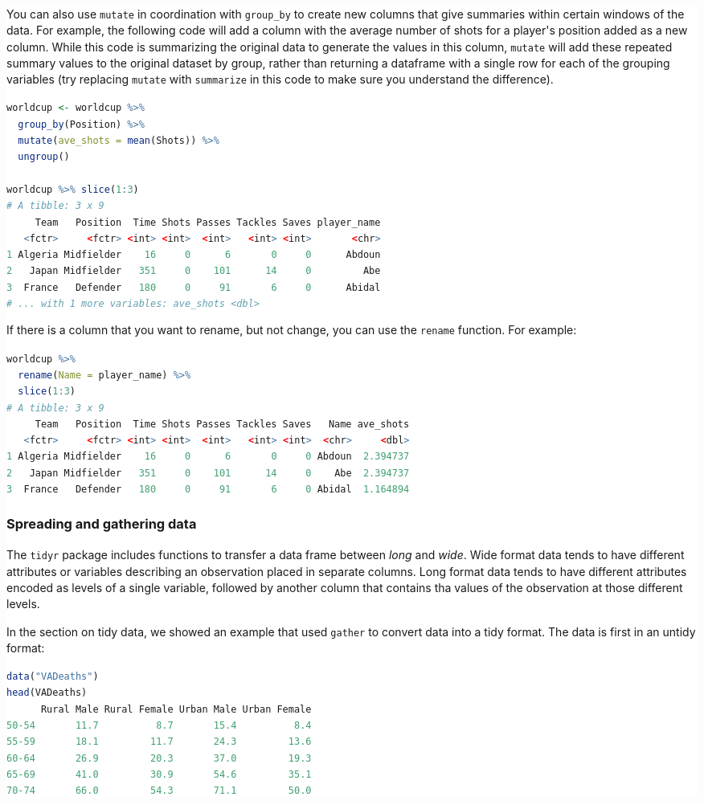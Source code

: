 You can also use `mutate` in coordination with `group_by` to create new columns that give summaries within certain windows of the data. For example, the following code will add a column with the average number of shots for a player's position added as a new column. While this code is summarizing the original data to generate the values in this column, `mutate` will add these repeated summary values to the original dataset by group, rather than returning a dataframe with a single row for each of the grouping variables (try replacing `mutate` with `summarize` in this code to make sure you understand the difference). 


```r
worldcup <- worldcup %>% 
  group_by(Position) %>%
  mutate(ave_shots = mean(Shots)) %>%
  ungroup()

worldcup %>% slice(1:3)
# A tibble: 3 x 9
     Team   Position  Time Shots Passes Tackles Saves player_name
   <fctr>     <fctr> <int> <int>  <int>   <int> <int>       <chr>
1 Algeria Midfielder    16     0      6       0     0      Abdoun
2   Japan Midfielder   351     0    101      14     0         Abe
3  France   Defender   180     0     91       6     0      Abidal
# ... with 1 more variables: ave_shots <dbl>
```

If there is a column that you want to rename, but not change, you can use the `rename` function. For example: 


```r
worldcup %>% 
  rename(Name = player_name) %>%
  slice(1:3)
# A tibble: 3 x 9
     Team   Position  Time Shots Passes Tackles Saves   Name ave_shots
   <fctr>     <fctr> <int> <int>  <int>   <int> <int>  <chr>     <dbl>
1 Algeria Midfielder    16     0      6       0     0 Abdoun  2.394737
2   Japan Midfielder   351     0    101      14     0    Abe  2.394737
3  France   Defender   180     0     91       6     0 Abidal  1.164894
```

### Spreading and gathering data

The `tidyr` package includes functions to transfer a data frame between *long* and *wide*. Wide format data tends to have different attributes or variables describing an observation placed in separate columns. Long format data tends to have different attributes encoded as levels of a single variable, followed by another column that contains tha values of the observation at those different levels. 

In the section on tidy data, we showed an example that used `gather` to convert data into a tidy format. The data is first in an untidy format: 


```r
data("VADeaths")
head(VADeaths)
      Rural Male Rural Female Urban Male Urban Female
50-54       11.7          8.7       15.4          8.4
55-59       18.1         11.7       24.3         13.6
60-64       26.9         20.3       37.0         19.3
65-69       41.0         30.9       54.6         35.1
70-74       66.0         54.3       71.1         50.0
```
